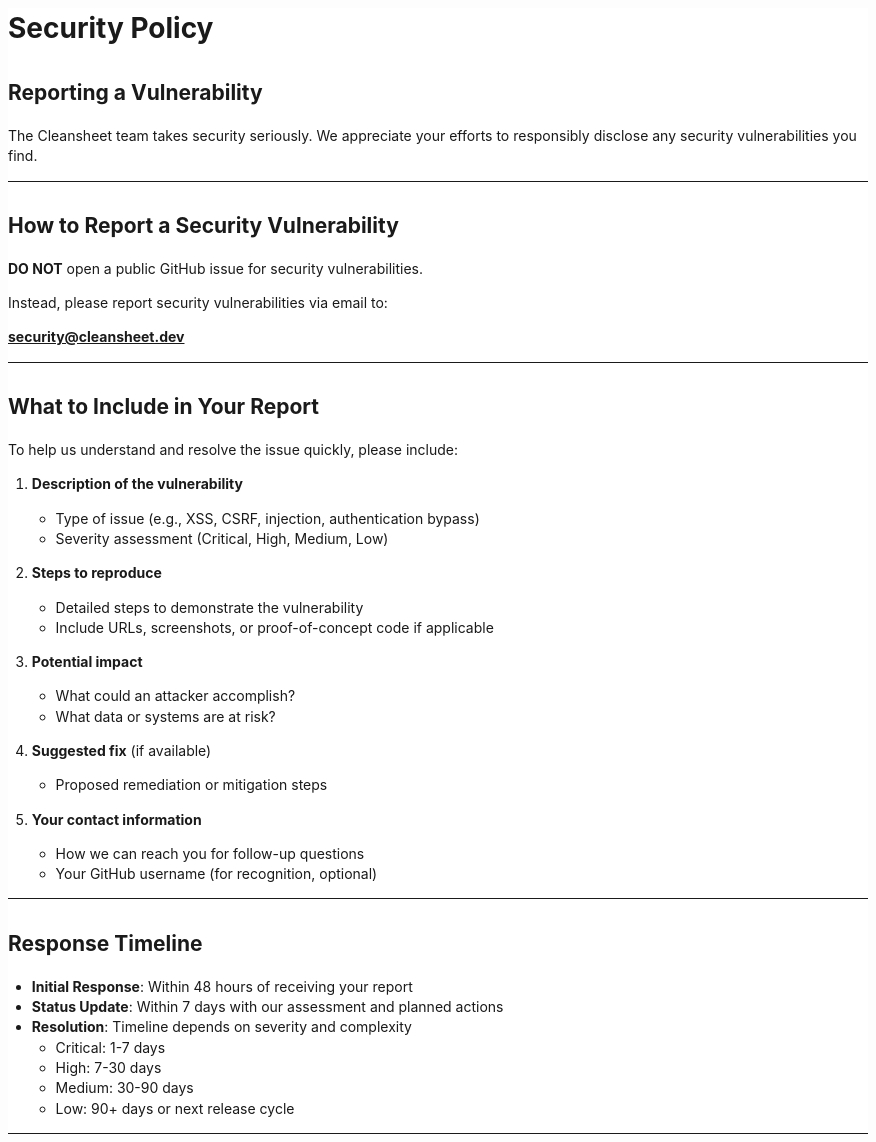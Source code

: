 # Security Policy

## Reporting a Vulnerability

The Cleansheet team takes security seriously. We appreciate your efforts to responsibly disclose any security vulnerabilities you find.

---

## How to Report a Security Vulnerability

**DO NOT** open a public GitHub issue for security vulnerabilities.

Instead, please report security vulnerabilities via email to:

**security@cleansheet.dev**

---

## What to Include in Your Report

To help us understand and resolve the issue quickly, please include:

1. **Description of the vulnerability**
   - Type of issue (e.g., XSS, CSRF, injection, authentication bypass)
   - Severity assessment (Critical, High, Medium, Low)

2. **Steps to reproduce**
   - Detailed steps to demonstrate the vulnerability
   - Include URLs, screenshots, or proof-of-concept code if applicable

3. **Potential impact**
   - What could an attacker accomplish?
   - What data or systems are at risk?

4. **Suggested fix** (if available)
   - Proposed remediation or mitigation steps

5. **Your contact information**
   - How we can reach you for follow-up questions
   - Your GitHub username (for recognition, optional)

---

## Response Timeline

- **Initial Response**: Within 48 hours of receiving your report
- **Status Update**: Within 7 days with our assessment and planned actions
- **Resolution**: Timeline depends on severity and complexity
  - Critical: 1-7 days
  - High: 7-30 days
  - Medium: 30-90 days
  - Low: 90+ days or next release cycle

---